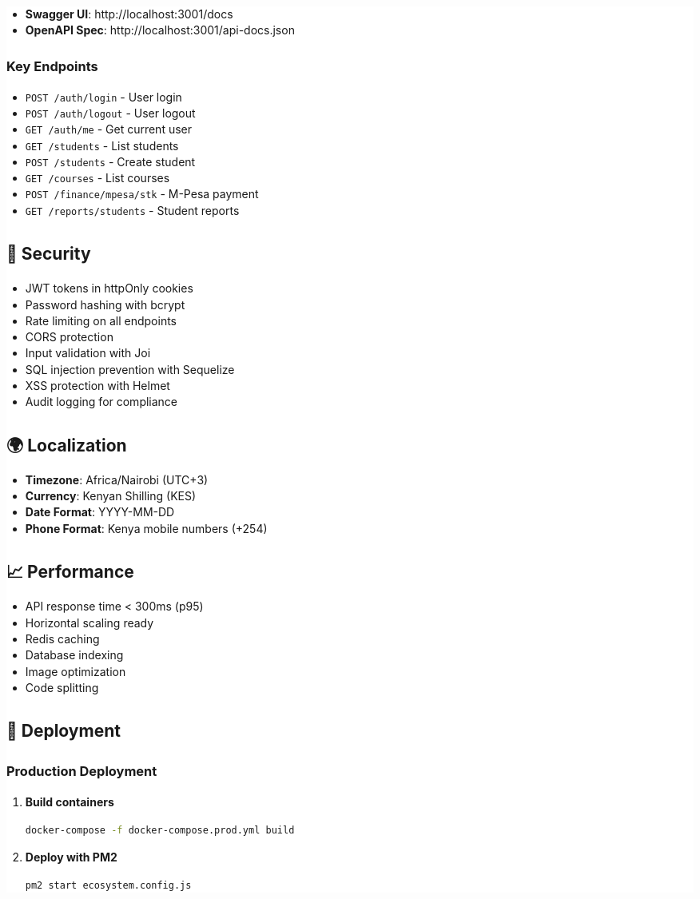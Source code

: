 - **Swagger UI**: http://localhost:3001/docs
- **OpenAPI Spec**: http://localhost:3001/api-docs.json

### Key Endpoints

- `POST /auth/login` - User login
- `POST /auth/logout` - User logout
- `GET /auth/me` - Get current user
- `GET /students` - List students
- `POST /students` - Create student
- `GET /courses` - List courses
- `POST /finance/mpesa/stk` - M-Pesa payment
- `GET /reports/students` - Student reports

## 🔐 Security

- JWT tokens in httpOnly cookies
- Password hashing with bcrypt
- Rate limiting on all endpoints
- CORS protection
- Input validation with Joi
- SQL injection prevention with Sequelize
- XSS protection with Helmet
- Audit logging for compliance

## 🌍 Localization

- **Timezone**: Africa/Nairobi (UTC+3)
- **Currency**: Kenyan Shilling (KES)
- **Date Format**: YYYY-MM-DD
- **Phone Format**: Kenya mobile numbers (+254)

## 📈 Performance

- API response time < 300ms (p95)
- Horizontal scaling ready
- Redis caching
- Database indexing
- Image optimization
- Code splitting

## 🚀 Deployment

### Production Deployment

1. **Build containers**
   ```bash
   docker-compose -f docker-compose.prod.yml build
   ```

2. **Deploy with PM2**
   ```bash
   pm2 start ecosystem.config.js
   ```
